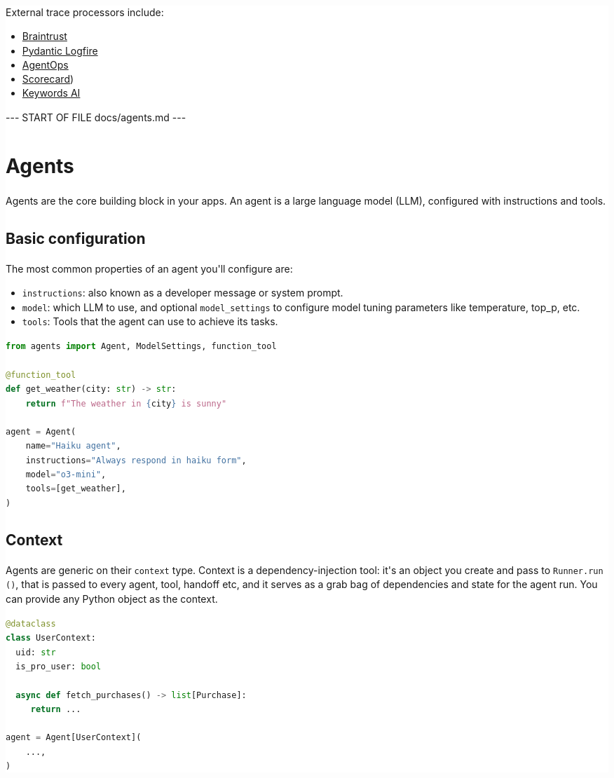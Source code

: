 External trace processors include:

-   [Braintrust](https://braintrust.dev/docs/guides/traces/integrations#openai-agents-sdk)
-   [Pydantic Logfire](https://logfire.pydantic.dev/docs/integrations/llms/openai/#openai-agents)
-   [AgentOps](https://docs.agentops.ai/v1/integrations/agentssdk)
-   [Scorecard](https://docs.scorecard.io/docs/documentation/features/tracing#openai-agents-sdk-integration))
-   [Keywords AI](https://docs.keywordsai.co/integration/development-frameworks/openai-agent)



--- START OF FILE docs/agents.md ---

# Agents

Agents are the core building block in your apps. An agent is a large language model (LLM), configured with instructions and tools.

## Basic configuration

The most common properties of an agent you'll configure are:

-   `instructions`: also known as a developer message or system prompt.
-   `model`: which LLM to use, and optional `model_settings` to configure model tuning parameters like temperature, top_p, etc.
-   `tools`: Tools that the agent can use to achieve its tasks.

```python
from agents import Agent, ModelSettings, function_tool

@function_tool
def get_weather(city: str) -> str:
    return f"The weather in {city} is sunny"

agent = Agent(
    name="Haiku agent",
    instructions="Always respond in haiku form",
    model="o3-mini",
    tools=[get_weather],
)
```

## Context

Agents are generic on their `context` type. Context is a dependency-injection tool: it's an object you create and pass to `Runner.run()`, that is passed to every agent, tool, handoff etc, and it serves as a grab bag of dependencies and state for the agent run. You can provide any Python object as the context.

```python
@dataclass
class UserContext:
  uid: str
  is_pro_user: bool

  async def fetch_purchases() -> list[Purchase]:
     return ...

agent = Agent[UserContext](
    ...,
)
```
